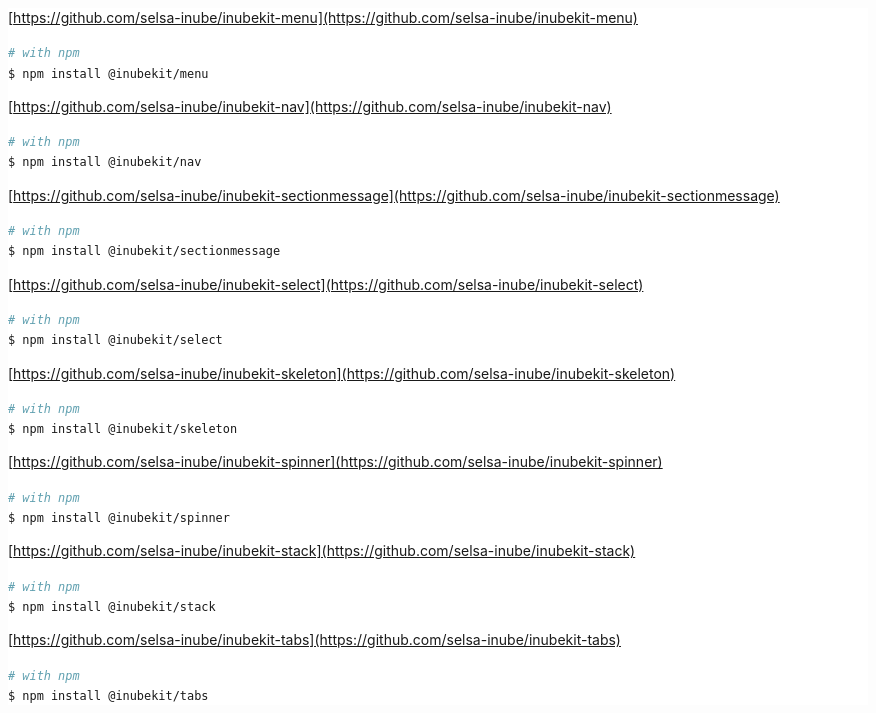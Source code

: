 [https://github.com/selsa-inube/inubekit-menu](https://github.com/selsa-inube/inubekit-menu)
```sh
# with npm
$ npm install @inubekit/menu

```

[https://github.com/selsa-inube/inubekit-nav](https://github.com/selsa-inube/inubekit-nav)
```sh
# with npm
$ npm install @inubekit/nav

```

[https://github.com/selsa-inube/inubekit-sectionmessage](https://github.com/selsa-inube/inubekit-sectionmessage)
```sh
# with npm
$ npm install @inubekit/sectionmessage

```

[https://github.com/selsa-inube/inubekit-select](https://github.com/selsa-inube/inubekit-select)
```sh
# with npm
$ npm install @inubekit/select

```

[https://github.com/selsa-inube/inubekit-skeleton](https://github.com/selsa-inube/inubekit-skeleton)
```sh
# with npm
$ npm install @inubekit/skeleton

```

[https://github.com/selsa-inube/inubekit-spinner](https://github.com/selsa-inube/inubekit-spinner)
```sh
# with npm
$ npm install @inubekit/spinner

```

[https://github.com/selsa-inube/inubekit-stack](https://github.com/selsa-inube/inubekit-stack)
```sh
# with npm
$ npm install @inubekit/stack

```

[https://github.com/selsa-inube/inubekit-tabs](https://github.com/selsa-inube/inubekit-tabs)
```sh
# with npm
$ npm install @inubekit/tabs

```

